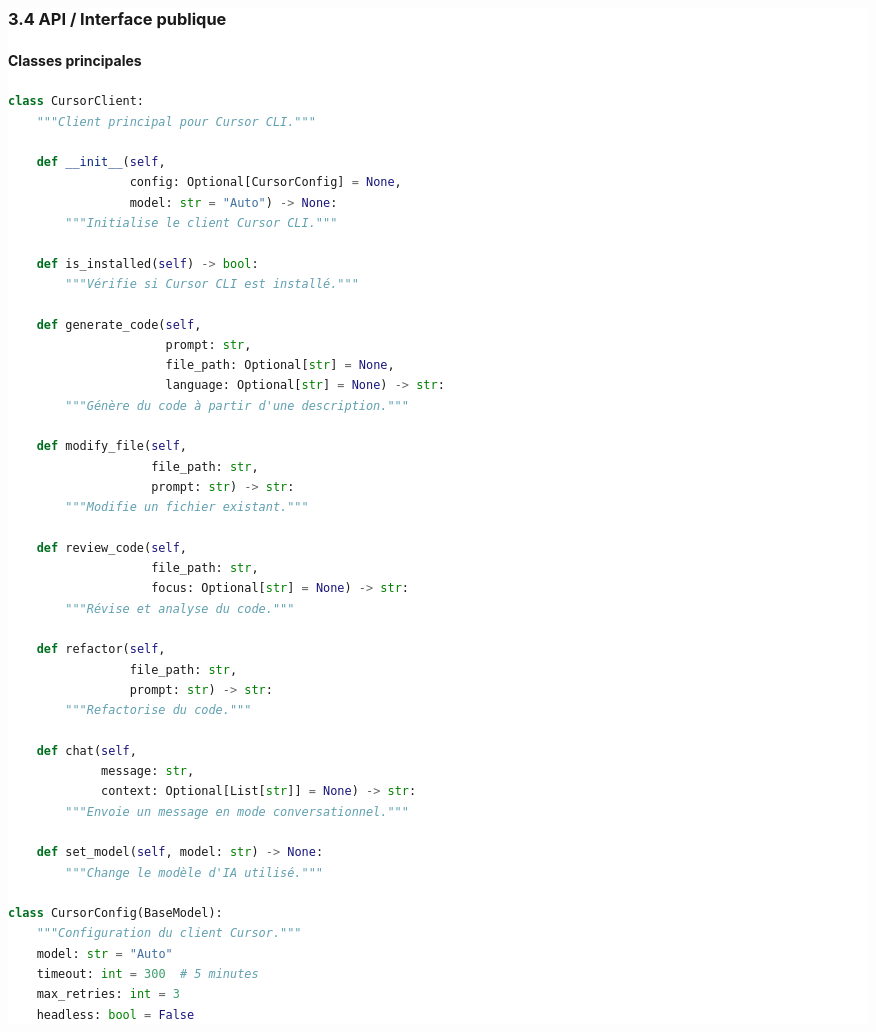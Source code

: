 ### 3.4 API / Interface publique

#### Classes principales
```python
class CursorClient:
    """Client principal pour Cursor CLI."""
    
    def __init__(self, 
                 config: Optional[CursorConfig] = None,
                 model: str = "Auto") -> None:
        """Initialise le client Cursor CLI."""
        
    def is_installed(self) -> bool:
        """Vérifie si Cursor CLI est installé."""
        
    def generate_code(self, 
                      prompt: str,
                      file_path: Optional[str] = None,
                      language: Optional[str] = None) -> str:
        """Génère du code à partir d'une description."""
        
    def modify_file(self, 
                    file_path: str,
                    prompt: str) -> str:
        """Modifie un fichier existant."""
        
    def review_code(self, 
                    file_path: str,
                    focus: Optional[str] = None) -> str:
        """Révise et analyse du code."""
        
    def refactor(self, 
                 file_path: str,
                 prompt: str) -> str:
        """Refactorise du code."""
        
    def chat(self, 
             message: str,
             context: Optional[List[str]] = None) -> str:
        """Envoie un message en mode conversationnel."""
        
    def set_model(self, model: str) -> None:
        """Change le modèle d'IA utilisé."""

class CursorConfig(BaseModel):
    """Configuration du client Cursor."""
    model: str = "Auto"
    timeout: int = 300  # 5 minutes
    max_retries: int = 3
    headless: bool = False
```
